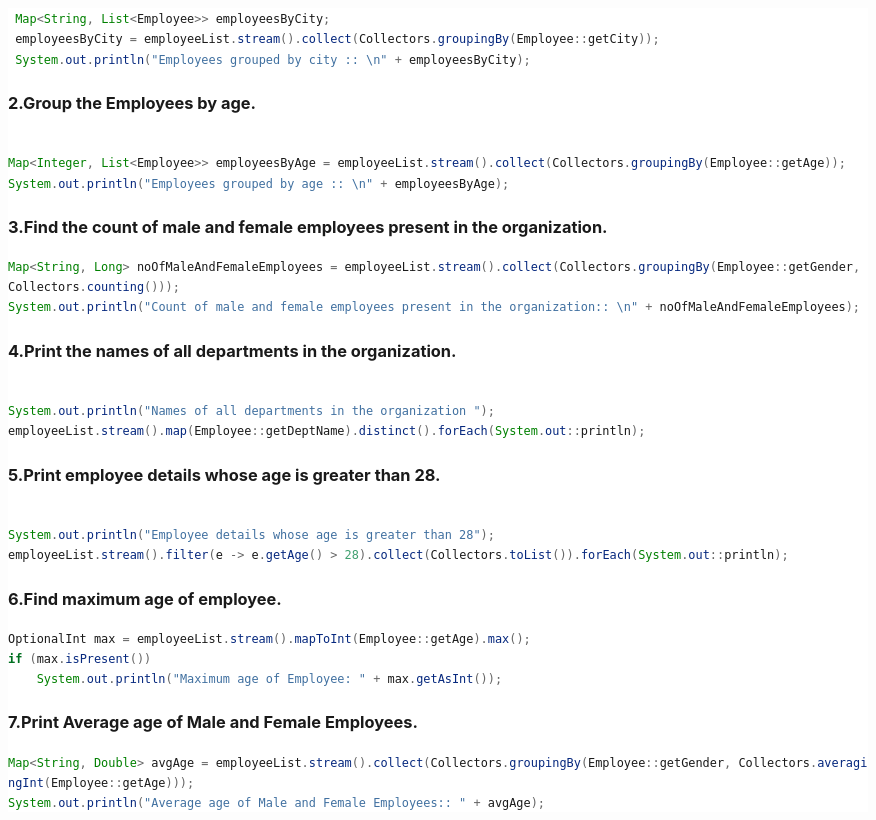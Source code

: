   ```java 
   Map<String, List<Employee>> employeesByCity;
   employeesByCity = employeeList.stream().collect(Collectors.groupingBy(Employee::getCity));
   System.out.println("Employees grouped by city :: \n" + employeesByCity);
```

### 2.Group the Employees by age.

```java

Map<Integer, List<Employee>> employeesByAge = employeeList.stream().collect(Collectors.groupingBy(Employee::getAge));
System.out.println("Employees grouped by age :: \n" + employeesByAge);
```

### 3.Find the count of male and female employees present in the organization.
```java
Map<String, Long> noOfMaleAndFemaleEmployees = employeeList.stream().collect(Collectors.groupingBy(Employee::getGender, Collectors.counting()));
System.out.println("Count of male and female employees present in the organization:: \n" + noOfMaleAndFemaleEmployees);
```
### 4.Print the names of all departments in the organization.

```java

System.out.println("Names of all departments in the organization ");
employeeList.stream().map(Employee::getDeptName).distinct().forEach(System.out::println);
```

### 5.Print employee details whose age is greater than 28.

```java

System.out.println("Employee details whose age is greater than 28");
employeeList.stream().filter(e -> e.getAge() > 28).collect(Collectors.toList()).forEach(System.out::println);
```

### 6.Find maximum age of employee.

```java
OptionalInt max = employeeList.stream().mapToInt(Employee::getAge).max();
if (max.isPresent()) 
    System.out.println("Maximum age of Employee: " + max.getAsInt());
```

### 7.Print Average age of Male and Female Employees.

```java
Map<String, Double> avgAge = employeeList.stream().collect(Collectors.groupingBy(Employee::getGender, Collectors.averagingInt(Employee::getAge)));
System.out.println("Average age of Male and Female Employees:: " + avgAge);
```
